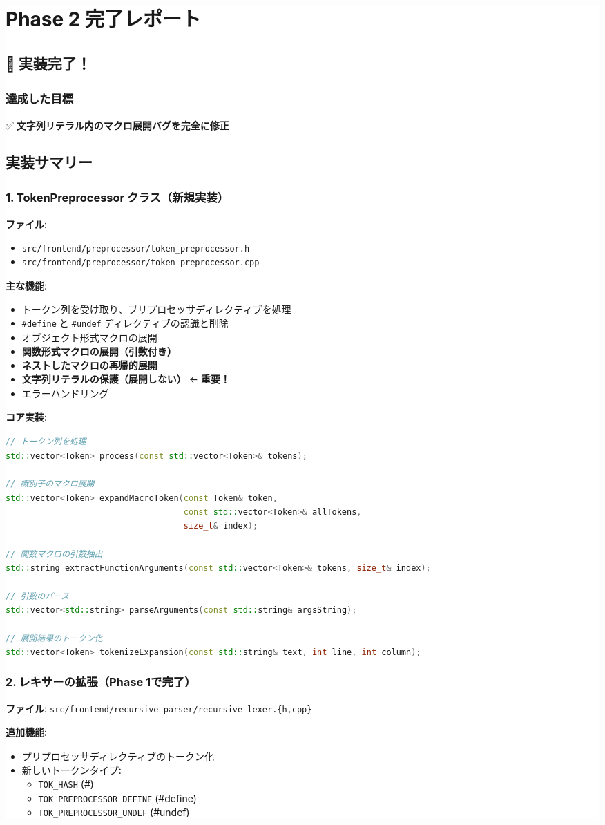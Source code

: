 # Phase 2 完了レポート

## 🎉 実装完了！

### 達成した目標

✅ **文字列リテラル内のマクロ展開バグを完全に修正**

## 実装サマリー

### 1. TokenPreprocessor クラス（新規実装）

**ファイル**: 
- `src/frontend/preprocessor/token_preprocessor.h`
- `src/frontend/preprocessor/token_preprocessor.cpp`

**主な機能**:
- トークン列を受け取り、プリプロセッサディレクティブを処理
- `#define` と `#undef` ディレクティブの認識と削除
- オブジェクト形式マクロの展開
- **関数形式マクロの展開（引数付き）**
- **ネストしたマクロの再帰的展開**
- **文字列リテラルの保護（展開しない）** ← **重要！**
- エラーハンドリング

**コア実装**:
```cpp
// トークン列を処理
std::vector<Token> process(const std::vector<Token>& tokens);

// 識別子のマクロ展開
std::vector<Token> expandMacroToken(const Token& token, 
                                    const std::vector<Token>& allTokens, 
                                    size_t& index);

// 関数マクロの引数抽出
std::string extractFunctionArguments(const std::vector<Token>& tokens, size_t& index);

// 引数のパース
std::vector<std::string> parseArguments(const std::string& argsString);

// 展開結果のトークン化
std::vector<Token> tokenizeExpansion(const std::string& text, int line, int column);
```

### 2. レキサーの拡張（Phase 1で完了）

**ファイル**: `src/frontend/recursive_parser/recursive_lexer.{h,cpp}`

**追加機能**:
- プリプロセッサディレクティブのトークン化
- 新しいトークンタイプ:
  - `TOK_HASH` (#)
  - `TOK_PREPROCESSOR_DEFINE` (#define)
  - `TOK_PREPROCESSOR_UNDEF` (#undef)
